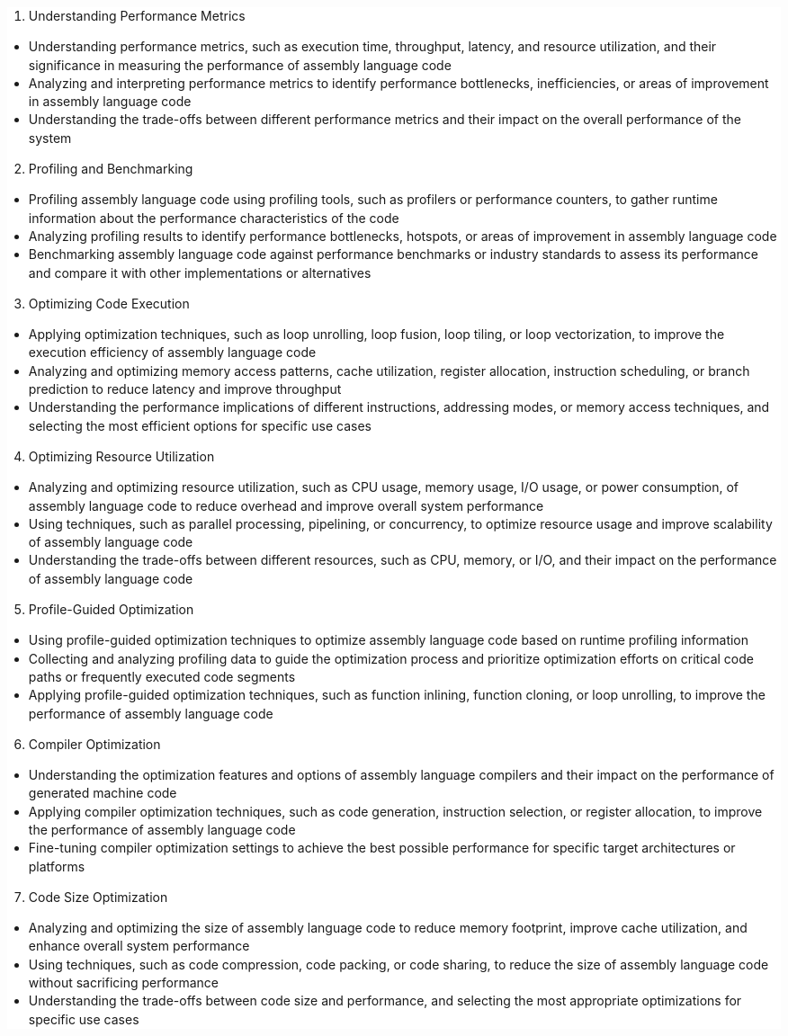 1. Understanding Performance Metrics
- Understanding performance metrics, such as execution time, throughput, latency, and resource utilization, and their significance in measuring the performance of assembly language code
- Analyzing and interpreting performance metrics to identify performance bottlenecks, inefficiencies, or areas of improvement in assembly language code
- Understanding the trade-offs between different performance metrics and their impact on the overall performance of the system

2. Profiling and Benchmarking
- Profiling assembly language code using profiling tools, such as profilers or performance counters, to gather runtime information about the performance characteristics of the code
- Analyzing profiling results to identify performance bottlenecks, hotspots, or areas of improvement in assembly language code
- Benchmarking assembly language code against performance benchmarks or industry standards to assess its performance and compare it with other implementations or alternatives

3. Optimizing Code Execution
- Applying optimization techniques, such as loop unrolling, loop fusion, loop tiling, or loop vectorization, to improve the execution efficiency of assembly language code
- Analyzing and optimizing memory access patterns, cache utilization, register allocation, instruction scheduling, or branch prediction to reduce latency and improve throughput
- Understanding the performance implications of different instructions, addressing modes, or memory access techniques, and selecting the most efficient options for specific use cases

4. Optimizing Resource Utilization
- Analyzing and optimizing resource utilization, such as CPU usage, memory usage, I/O usage, or power consumption, of assembly language code to reduce overhead and improve overall system performance
- Using techniques, such as parallel processing, pipelining, or concurrency, to optimize resource usage and improve scalability of assembly language code
- Understanding the trade-offs between different resources, such as CPU, memory, or I/O, and their impact on the performance of assembly language code

5. Profile-Guided Optimization
- Using profile-guided optimization techniques to optimize assembly language code based on runtime profiling information
- Collecting and analyzing profiling data to guide the optimization process and prioritize optimization efforts on critical code paths or frequently executed code segments
- Applying profile-guided optimization techniques, such as function inlining, function cloning, or loop unrolling, to improve the performance of assembly language code

6. Compiler Optimization
- Understanding the optimization features and options of assembly language compilers and their impact on the performance of generated machine code
- Applying compiler optimization techniques, such as code generation, instruction selection, or register allocation, to improve the performance of assembly language code
- Fine-tuning compiler optimization settings to achieve the best possible performance for specific target architectures or platforms

7. Code Size Optimization
- Analyzing and optimizing the size of assembly language code to reduce memory footprint, improve cache utilization, and enhance overall system performance
- Using techniques, such as code compression, code packing, or code sharing, to reduce the size of assembly language code without sacrificing performance
- Understanding the trade-offs between code size and performance, and selecting the most appropriate optimizations for specific use cases
